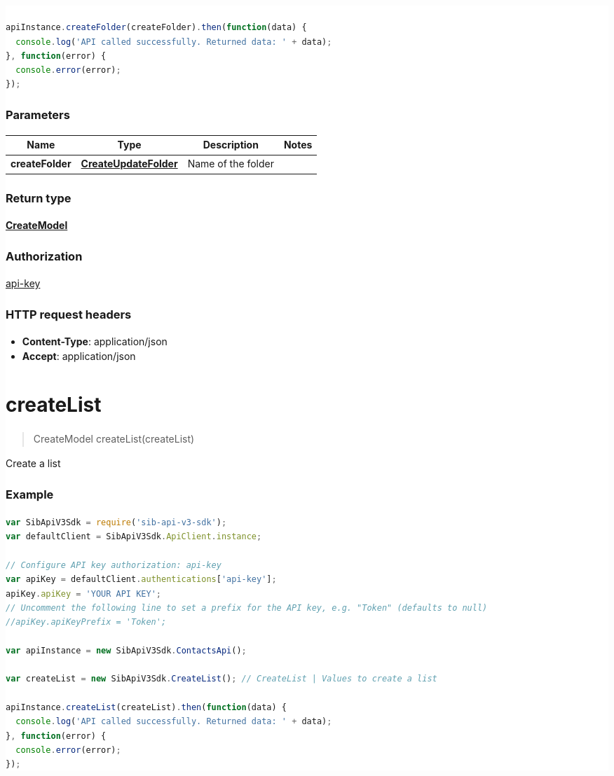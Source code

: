 ```javascript

apiInstance.createFolder(createFolder).then(function(data) {
  console.log('API called successfully. Returned data: ' + data);
}, function(error) {
  console.error(error);
});

```

### Parameters

Name | Type | Description  | Notes
------------- | ------------- | ------------- | -------------
 **createFolder** | [**CreateUpdateFolder**](CreateUpdateFolder.md)| Name of the folder | 

### Return type

[**CreateModel**](CreateModel.md)

### Authorization

[api-key](../README.md#api-key)

### HTTP request headers

 - **Content-Type**: application/json
 - **Accept**: application/json

<a name="createList"></a>
# **createList**
> CreateModel createList(createList)

Create a list

### Example
```javascript
var SibApiV3Sdk = require('sib-api-v3-sdk');
var defaultClient = SibApiV3Sdk.ApiClient.instance;

// Configure API key authorization: api-key
var apiKey = defaultClient.authentications['api-key'];
apiKey.apiKey = 'YOUR API KEY';
// Uncomment the following line to set a prefix for the API key, e.g. "Token" (defaults to null)
//apiKey.apiKeyPrefix = 'Token';

var apiInstance = new SibApiV3Sdk.ContactsApi();

var createList = new SibApiV3Sdk.CreateList(); // CreateList | Values to create a list

apiInstance.createList(createList).then(function(data) {
  console.log('API called successfully. Returned data: ' + data);
}, function(error) {
  console.error(error);
});

```
